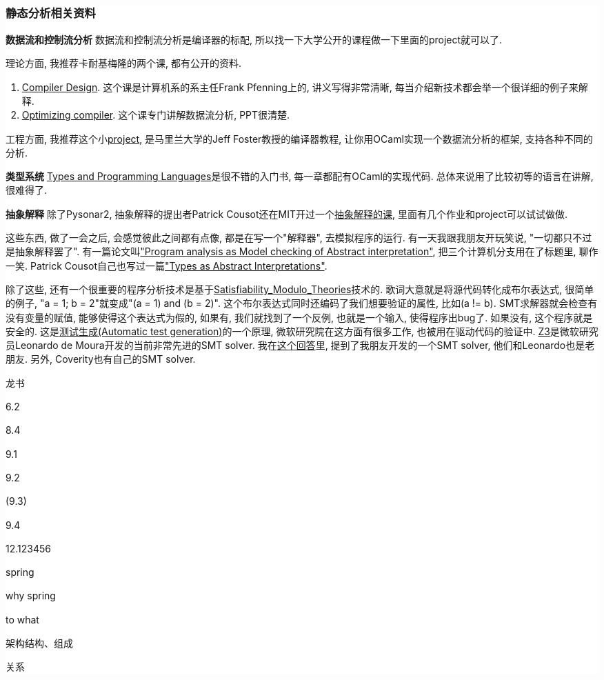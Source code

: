 

### 静态分析相关资料

**数据流和控制流分析**
数据流和控制流分析是编译器的标配, 所以找一下大学公开的课程做一下里面的project就可以了. 

理论方面, 我推荐卡耐基梅隆的两个课, 都有公开的资料. 

1. [Compiler Design](https://link.zhihu.com/?target=http%3A//www.cs.cmu.edu/~fp/courses/15411-f14/schedule.html). 这个课是计算机系的系主任Frank Pfenning上的, 讲义写得非常清晰, 每当介绍新技术都会举一个很详细的例子来解释. 
2. [Optimizing compiler](https://link.zhihu.com/?target=http%3A//www.cs.cmu.edu/afs/cs.cmu.edu/academic/class/15745-s14/www/handouts.html). 这个课专门讲解数据流分析, PPT很清楚. 



工程方面, 我推荐这个小[project](https://link.zhihu.com/?target=http%3A//www.cs.umd.edu/class/fall2013/cmsc430/p4.shtml), 是马里兰大学的Jeff Foster教授的编译器教程, 让你用OCaml实现一个数据流分析的框架, 支持各种不同的分析. 

**类型系统**
[Types and Programming Languages](https://link.zhihu.com/?target=http%3A//www.cis.upenn.edu/~bcpierce/tapl/)是很不错的入门书, 每一章都配有OCaml的实现代码. 总体来说用了比较初等的语言在讲解, 很难得了. 

**抽象解释**
除了Pysonar2, 抽象解释的提出者Patrick Cousot还在MIT开过一个[抽象解释的课](https://link.zhihu.com/?target=http%3A//web.mit.edu/16.399/www/), 里面有几个作业和project可以试试做做. 

这些东西, 做了一会之后, 会感觉彼此之间都有点像, 都是在写一个"解释器", 去模拟程序的运行. 有一天我跟我朋友开玩笑说, "一切都只不过是抽象解释罢了".  有一篇论文叫["Program analysis as Model checking of Abstract interpretation"](https://link.zhihu.com/?target=http%3A//www.cs.ucla.edu/~palsberg/course/purdue/cs661/F01/papers/schmidt-steffen-sas98.pdf), 把三个计算机分支用在了标题里, 聊作一笑. Patrick Cousot自己也写过一篇["Types as Abstract Interpretations"](https://link.zhihu.com/?target=http%3A//www.pps.univ-paris-diderot.fr/~mellies/mpri/mpri-ens/articles/cousot-types-as-abstract-interpretations.pdf). 

除了这些, 还有一个很重要的程序分析技术是基于[Satisfiability_Modulo_Theories](https://link.zhihu.com/?target=http%3A//en.wikipedia.org/wiki/Satisfiability_Modulo_Theories)技术的. 歌词大意就是将源代码转化成布尔表达式, 很简单的例子, "a = 1; b = 2"就变成"(a = 1) and (b = 2)". 这个布尔表达式同时还编码了我们想要验证的属性, 比如(a != b). SMT求解器就会检查有没有变量的赋值, 能够使得这个表达式为假的, 如果有, 我们就找到了一个反例, 也就是一个输入, 使得程序出bug了. 如果没有, 这个程序就是安全的. 这是[测试生成(Automatic test generation)](https://link.zhihu.com/?target=http%3A//research.microsoft.com/en-us/projects/atg/)的一个原理, 微软研究院在这方面有很多工作, 也被用在驱动代码的验证中. [Z3](https://link.zhihu.com/?target=http%3A//research.microsoft.com/en-us/um/redmond/projects/z3/Z3_system.pdf)是微软研究员Leonardo de Moura开发的当前非常先进的SMT solver.  我在[这个回答](http://www.zhihu.com/question/22872465/answer/37826999)里, 提到了我朋友开发的一个SMT solver, 他们和Leonardo也是老朋友. 另外, Coverity也有自己的SMT solver.



龙书

6.2

8.4

9.1

9.2

(9.3)

9.4

12.123456



spring

why spring

to what 

架构结构、组成

关系



